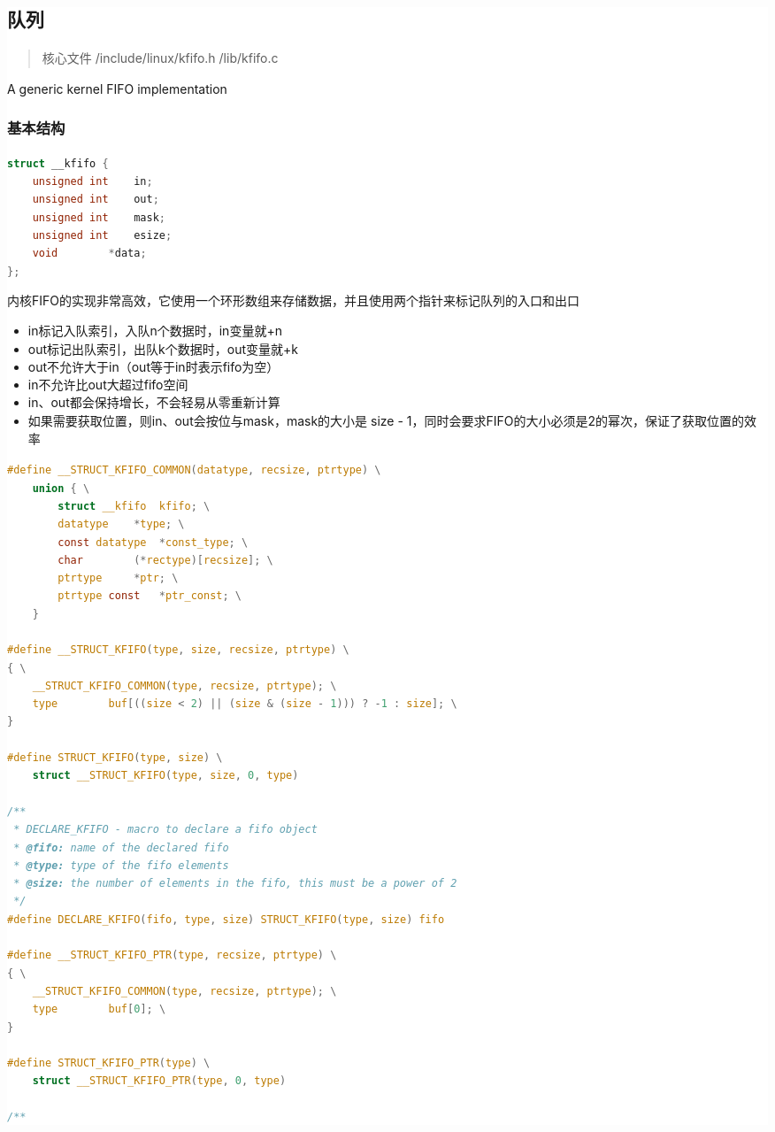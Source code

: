 ## 队列

> 核心文件 /include/linux/kfifo.h  /lib/kfifo.c

A generic kernel FIFO implementation

### 基本结构

```c
struct __kfifo {
	unsigned int	in;
	unsigned int	out;
	unsigned int	mask;
	unsigned int	esize;
	void		*data;
};
```

内核FIFO的实现非常高效，它使用一个环形数组来存储数据，并且使用两个指针来标记队列的入口和出口

* in标记入队索引，入队n个数据时，in变量就+n
* out标记出队索引，出队k个数据时，out变量就+k
* out不允许大于in（out等于in时表示fifo为空）
* in不允许比out大超过fifo空间
* in、out都会保持增长，不会轻易从零重新计算
* 如果需要获取位置，则in、out会按位与mask，mask的大小是 size - 1，同时会要求FIFO的大小必须是2的幂次，保证了获取位置的效率

```c
#define __STRUCT_KFIFO_COMMON(datatype, recsize, ptrtype) \
	union { \
		struct __kfifo	kfifo; \
		datatype	*type; \
		const datatype	*const_type; \
		char		(*rectype)[recsize]; \
		ptrtype		*ptr; \
		ptrtype const	*ptr_const; \
	}

#define __STRUCT_KFIFO(type, size, recsize, ptrtype) \
{ \
	__STRUCT_KFIFO_COMMON(type, recsize, ptrtype); \
	type		buf[((size < 2) || (size & (size - 1))) ? -1 : size]; \
}

#define STRUCT_KFIFO(type, size) \
	struct __STRUCT_KFIFO(type, size, 0, type)

/**
 * DECLARE_KFIFO - macro to declare a fifo object
 * @fifo: name of the declared fifo
 * @type: type of the fifo elements
 * @size: the number of elements in the fifo, this must be a power of 2
 */
#define DECLARE_KFIFO(fifo, type, size)	STRUCT_KFIFO(type, size) fifo

#define __STRUCT_KFIFO_PTR(type, recsize, ptrtype) \
{ \
	__STRUCT_KFIFO_COMMON(type, recsize, ptrtype); \
	type		buf[0]; \
}

#define STRUCT_KFIFO_PTR(type) \
	struct __STRUCT_KFIFO_PTR(type, 0, type)

/**
```
